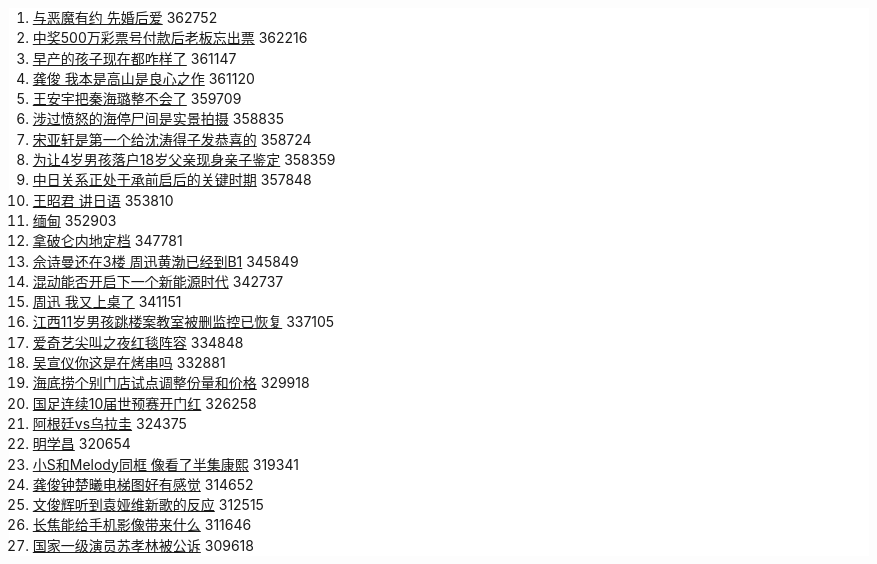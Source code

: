 1. [与恶魔有约 先婚后爱](https://s.weibo.com/weibo?q=%E4%B8%8E%E6%81%B6%E9%AD%94%E6%9C%89%E7%BA%A6%20%E5%85%88%E5%A9%9A%E5%90%8E%E7%88%B1&t=31&band_rank=36&Refer=top) 362752
1. [中奖500万彩票号付款后老板忘出票](https://s.weibo.com/weibo?q=%23%E4%B8%AD%E5%A5%96500%E4%B8%87%E5%BD%A9%E7%A5%A8%E5%8F%B7%E4%BB%98%E6%AC%BE%E5%90%8E%E8%80%81%E6%9D%BF%E5%BF%98%E5%87%BA%E7%A5%A8%23&t=31&band_rank=12&Refer=top) 362216
1. [早产的孩子现在都咋样了](https://s.weibo.com/weibo?q=%23%E6%97%A9%E4%BA%A7%E7%9A%84%E5%AD%A9%E5%AD%90%E7%8E%B0%E5%9C%A8%E9%83%BD%E5%92%8B%E6%A0%B7%E4%BA%86%23&t=31&band_rank=40&Refer=top) 361147
1. [龚俊 我本是高山是良心之作](https://s.weibo.com/weibo?q=%E9%BE%9A%E4%BF%8A%20%E6%88%91%E6%9C%AC%E6%98%AF%E9%AB%98%E5%B1%B1%E6%98%AF%E8%89%AF%E5%BF%83%E4%B9%8B%E4%BD%9C&t=31&band_rank=20&Refer=top) 361120
1. [王安宇把秦海璐整不会了](https://s.weibo.com/weibo?q=%E7%8E%8B%E5%AE%89%E5%AE%87%E6%8A%8A%E7%A7%A6%E6%B5%B7%E7%92%90%E6%95%B4%E4%B8%8D%E4%BC%9A%E4%BA%86&t=31&band_rank=18&Refer=top) 359709
1. [涉过愤怒的海停尸间是实景拍摄](https://s.weibo.com/weibo?q=%23%E6%B6%89%E8%BF%87%E6%84%A4%E6%80%92%E7%9A%84%E6%B5%B7%E5%81%9C%E5%B0%B8%E9%97%B4%E6%98%AF%E5%AE%9E%E6%99%AF%E6%8B%8D%E6%91%84%23&t=31&band_rank=4&Refer=top) 358835
1. [宋亚轩是第一个给沈涛得子发恭喜的](https://s.weibo.com/weibo?q=%23%E5%AE%8B%E4%BA%9A%E8%BD%A9%E6%98%AF%E7%AC%AC%E4%B8%80%E4%B8%AA%E7%BB%99%E6%B2%88%E6%B6%9B%E5%BE%97%E5%AD%90%E5%8F%91%E6%81%AD%E5%96%9C%E7%9A%84%23&t=31&band_rank=14&Refer=top) 358724
1. [为让4岁男孩落户18岁父亲现身亲子鉴定](https://s.weibo.com/weibo?q=%23%E4%B8%BA%E8%AE%A94%E5%B2%81%E7%94%B7%E5%AD%A9%E8%90%BD%E6%88%B718%E5%B2%81%E7%88%B6%E4%BA%B2%E7%8E%B0%E8%BA%AB%E4%BA%B2%E5%AD%90%E9%89%B4%E5%AE%9A%23&t=31&band_rank=16&Refer=top) 358359
1. [中日关系正处于承前启后的关键时期](https://s.weibo.com/weibo?q=%23%E4%B8%AD%E6%97%A5%E5%85%B3%E7%B3%BB%E6%AD%A3%E5%A4%84%E4%BA%8E%E6%89%BF%E5%89%8D%E5%90%AF%E5%90%8E%E7%9A%84%E5%85%B3%E9%94%AE%E6%97%B6%E6%9C%9F%23&t=31&band_rank=5&Refer=top) 357848
1. [王昭君 讲日语](https://s.weibo.com/weibo?q=%E7%8E%8B%E6%98%AD%E5%90%9B%20%E8%AE%B2%E6%97%A5%E8%AF%AD&t=31&band_rank=12&Refer=top) 353810
1. [缅甸](https://s.weibo.com/weibo?q=%E7%BC%85%E7%94%B8&t=31&band_rank=31&Refer=top) 352903
1. [拿破仑内地定档](https://s.weibo.com/weibo?q=%23%E6%8B%BF%E7%A0%B4%E4%BB%91%E5%86%85%E5%9C%B0%E5%AE%9A%E6%A1%A3%23&t=31&band_rank=19&Refer=top) 347781
1. [佘诗曼还在3楼 周迅黄渤已经到B1](https://s.weibo.com/weibo?q=%E4%BD%98%E8%AF%97%E6%9B%BC%E8%BF%98%E5%9C%A83%E6%A5%BC%20%E5%91%A8%E8%BF%85%E9%BB%84%E6%B8%A4%E5%B7%B2%E7%BB%8F%E5%88%B0B1&t=31&band_rank=13&Refer=top) 345849
1. [混动能否开启下一个新能源时代](https://s.weibo.com/weibo?q=%23%E6%B7%B7%E5%8A%A8%E8%83%BD%E5%90%A6%E5%BC%80%E5%90%AF%E4%B8%8B%E4%B8%80%E4%B8%AA%E6%96%B0%E8%83%BD%E6%BA%90%E6%97%B6%E4%BB%A3%23&t=31&band_rank=20&Refer=top) 342737
1. [周迅 我又上桌了](https://s.weibo.com/weibo?q=%E5%91%A8%E8%BF%85%20%E6%88%91%E5%8F%88%E4%B8%8A%E6%A1%8C%E4%BA%86&t=31&band_rank=46&Refer=top) 341151
1. [江西11岁男孩跳楼案教室被删监控已恢复](https://s.weibo.com/weibo?q=%23%E6%B1%9F%E8%A5%BF11%E5%B2%81%E7%94%B7%E5%AD%A9%E8%B7%B3%E6%A5%BC%E6%A1%88%E6%95%99%E5%AE%A4%E8%A2%AB%E5%88%A0%E7%9B%91%E6%8E%A7%E5%B7%B2%E6%81%A2%E5%A4%8D%23&t=31&band_rank=15&Refer=top) 337105
1. [爱奇艺尖叫之夜红毯阵容](https://s.weibo.com/weibo?q=%23%E7%88%B1%E5%A5%87%E8%89%BA%E5%B0%96%E5%8F%AB%E4%B9%8B%E5%A4%9C%E7%BA%A2%E6%AF%AF%E9%98%B5%E5%AE%B9%23&t=31&band_rank=28&Refer=top) 334848
1. [吴宣仪你这是在烤串吗](https://s.weibo.com/weibo?q=%E5%90%B4%E5%AE%A3%E4%BB%AA%E4%BD%A0%E8%BF%99%E6%98%AF%E5%9C%A8%E7%83%A4%E4%B8%B2%E5%90%97&t=31&band_rank=32&Refer=top) 332881
1. [海底捞个别门店试点调整份量和价格](https://s.weibo.com/weibo?q=%23%E6%B5%B7%E5%BA%95%E6%8D%9E%E4%B8%AA%E5%88%AB%E9%97%A8%E5%BA%97%E8%AF%95%E7%82%B9%E8%B0%83%E6%95%B4%E4%BB%BD%E9%87%8F%E5%92%8C%E4%BB%B7%E6%A0%BC%23&t=31&band_rank=46&Refer=top) 329918
1. [国足连续10届世预赛开门红](https://s.weibo.com/weibo?q=%23%E5%9B%BD%E8%B6%B3%E8%BF%9E%E7%BB%AD10%E5%B1%8A%E4%B8%96%E9%A2%84%E8%B5%9B%E5%BC%80%E9%97%A8%E7%BA%A2%23&t=31&band_rank=30&Refer=top) 326258
1. [阿根廷vs乌拉圭](https://s.weibo.com/weibo?q=%23%E9%98%BF%E6%A0%B9%E5%BB%B7vs%E4%B9%8C%E6%8B%89%E5%9C%AD%23&t=31&band_rank=9&Refer=top) 324375
1. [明学昌](https://s.weibo.com/weibo?q=%E6%98%8E%E5%AD%A6%E6%98%8C&t=31&band_rank=16&Refer=top) 320654
1. [小S和Melody同框 像看了半集康熙](https://s.weibo.com/weibo?q=%E5%B0%8FS%E5%92%8CMelody%E5%90%8C%E6%A1%86%20%E5%83%8F%E7%9C%8B%E4%BA%86%E5%8D%8A%E9%9B%86%E5%BA%B7%E7%86%99&t=31&band_rank=14&Refer=top) 319341
1. [龚俊钟楚曦电梯图好有感觉](https://s.weibo.com/weibo?q=%E9%BE%9A%E4%BF%8A%E9%92%9F%E6%A5%9A%E6%9B%A6%E7%94%B5%E6%A2%AF%E5%9B%BE%E5%A5%BD%E6%9C%89%E6%84%9F%E8%A7%89&t=31&band_rank=48&Refer=top) 314652
1. [文俊辉听到袁娅维新歌的反应](https://s.weibo.com/weibo?q=%23%E6%96%87%E4%BF%8A%E8%BE%89%E5%90%AC%E5%88%B0%E8%A2%81%E5%A8%85%E7%BB%B4%E6%96%B0%E6%AD%8C%E7%9A%84%E5%8F%8D%E5%BA%94%23&t=31&band_rank=20&Refer=top) 312515
1. [长焦能给手机影像带来什么](https://s.weibo.com/weibo?q=%23%E9%95%BF%E7%84%A6%E8%83%BD%E7%BB%99%E6%89%8B%E6%9C%BA%E5%BD%B1%E5%83%8F%E5%B8%A6%E6%9D%A5%E4%BB%80%E4%B9%88%23&t=31&band_rank=42&Refer=top) 311646
1. [国家一级演员苏孝林被公诉](https://s.weibo.com/weibo?q=%23%E5%9B%BD%E5%AE%B6%E4%B8%80%E7%BA%A7%E6%BC%94%E5%91%98%E8%8B%8F%E5%AD%9D%E6%9E%97%E8%A2%AB%E5%85%AC%E8%AF%89%23&t=31&band_rank=21&Refer=top) 309618